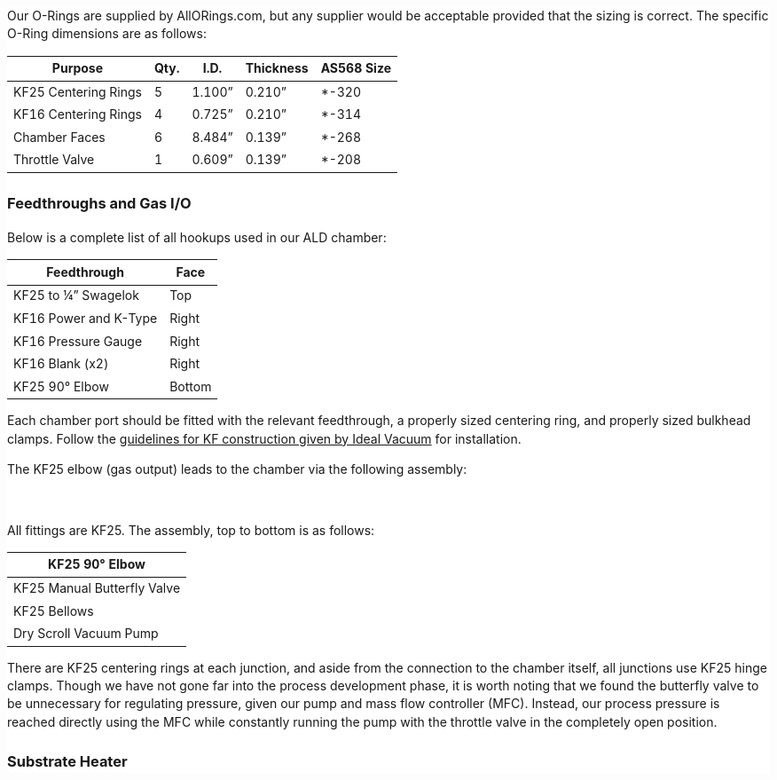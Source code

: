 Our O-Rings are supplied by AllORings.com, but any supplier would be acceptable provided that the sizing is correct. The specific O-Ring dimensions are as follows:

| Purpose              | Qty. | I.D.   | Thickness | AS568 Size |
| -------------------- | ---- | ------ | --------- | ---------- |
| KF25 Centering Rings | 5    | 1.100” | 0.210”    | \*-320     |
| KF16 Centering Rings | 4    | 0.725” | 0.210”    | \*-314     |
| Chamber Faces        | 6    | 8.484” | 0.139”    | \*-268     |
| Throttle Valve       | 1    | 0.609” | 0.139”    | \*-208     |

### Feedthroughs and Gas I/O

Below is a complete list of all hookups used in our ALD chamber:

| Feedthrough           | Face   |
| --------------------- | ------ |
| KF25 to ¼” Swagelok   | Top    |
| KF16 Power and K-Type | Right  |
| KF16 Pressure Gauge   | Right  |
| KF16 Blank (x2)       | Right  |
| KF25 90° Elbow        | Bottom |

Each chamber port should be fitted with the relevant feedthrough, a properly sized centering ring, and properly sized bulkhead clamps. Follow the [guidelines for KF construction given by Ideal Vacuum](https://www.idealvac.com/files/manuals/Common_Vacuum_Fittings-Selection_and_Assembly_Guide.pdf) for installation.

The KF25 elbow (gas output) leads to the chamber via the following assembly:

<figure><img src="https://lh7-rt.googleusercontent.com/docsz/AD_4nXcWO5uRBo9Zpeydq4HObdY8hT7EHhU2sTVMMidPp_j3DkuA-MZpe15-wlYTd2FWlsPNRa0J-8ywOL0uDuXUIkTZ9IK8mD95hRFKhKSUSF2rX1JXim2C119xl_zH0ziHbk66M86zVw?key=0yv7cNf9kF1HwBI-vcOYzIFr" alt=""><figcaption></figcaption></figure>

All fittings are KF25. The assembly, top to bottom is as follows:

| KF25 90° Elbow              |
| --------------------------- |
| KF25 Manual Butterfly Valve |
| KF25 Bellows                |
| Dry Scroll Vacuum Pump      |

There are KF25 centering rings at each junction, and aside from the connection to the chamber itself, all junctions use KF25 hinge clamps. Though we have not gone far into the process development phase, it is worth noting that we found the butterfly valve to be unnecessary for regulating pressure, given our pump and mass flow controller (MFC). Instead, our process pressure is reached directly using the MFC while constantly running the pump with the throttle valve in the completely open position.

### &#x20;Substrate Heater
